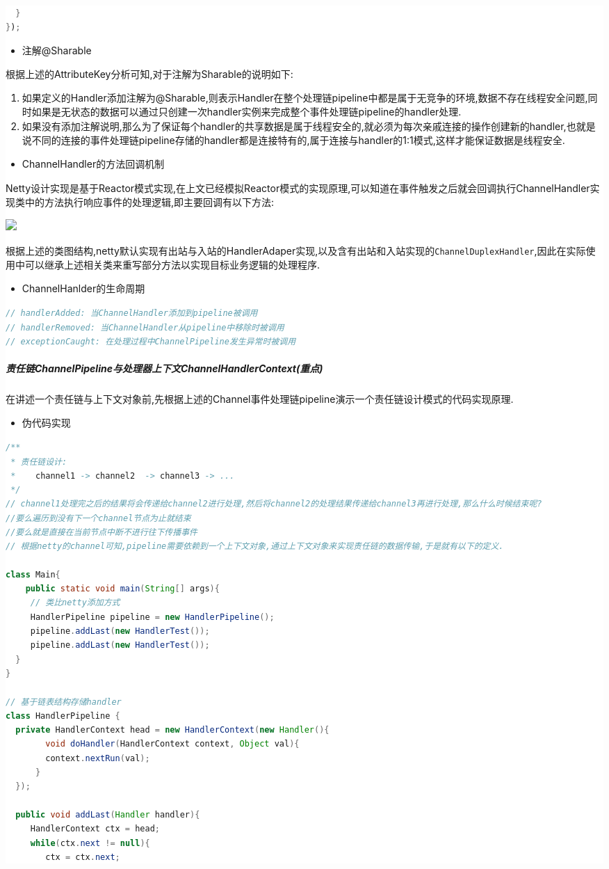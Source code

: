 ```java
  }
}); 
```

- 注解@Sharable

根据上述的AttributeKey分析可知,对于注解为Sharable的说明如下:

1. 如果定义的Handler添加注解为@Sharable,则表示Handler在整个处理链pipeline中都是属于无竞争的环境,数据不存在线程安全问题,同时如果是无状态的数据可以通过只创建一次handler实例来完成整个事件处理链pipeline的handler处理.
2. 如果没有添加注解说明,那么为了保证每个handler的共享数据是属于线程安全的,就必须为每次亲戚连接的操作创建新的handler,也就是说不同的连接的事件处理链pipeline存储的handler都是连接特有的,属于连接与handler的1:1模式,这样才能保证数据是线程安全.

- ChannelHandler的方法回调机制

Netty设计实现是基于Reactor模式实现,在上文已经模拟Reactor模式的实现原理,可以知道在事件触发之后就会回调执行ChannelHandler实现类中的方法执行响应事件的处理逻辑,即主要回调有以下方法:

![](https://raw.githubusercontent.com/xiaokunliu/xiaokunliu.github.io/feature/writing/websites/zimages/netty/netty_channel_callback.jpg)

根据上述的类图结构,netty默认实现有出站与入站的HandlerAdaper实现,以及含有出站和入站实现的`ChannelDuplexHandler`,因此在实际使用中可以继承上述相关类来重写部分方法以实现目标业务逻辑的处理程序.

- ChannelHanlder的生命周期

```java
// handlerAdded: 当ChannelHandler添加到pipeline被调用
// handlerRemoved: 当ChannelHandler从pipeline中移除时被调用
// exceptionCaught: 在处理过程中ChannelPipeline发生异常时被调用
```

##### 责任链ChannelPipeline与处理器上下文ChannelHandlerContext(重点)

在讲述一个责任链与上下文对象前,先根据上述的Channel事件处理链pipeline演示一个责任链设计模式的代码实现原理.

- 伪代码实现

```java
/**
 * 责任链设计:
 *    channel1 -> channel2  -> channel3 -> ...
 */
// channel1处理完之后的结果将会传递给channel2进行处理,然后将channel2的处理结果传递给channel3再进行处理,那么什么时候结束呢?
//要么遍历到没有下一个channel节点为止就结束
//要么就是直接在当前节点中断不进行往下传播事件
// 根据netty的channel可知,pipeline需要依赖到一个上下文对象,通过上下文对象来实现责任链的数据传输,于是就有以下的定义.

class Main{
 	public static void main(String[] args){
     // 类比netty添加方式
     HandlerPipeline pipeline = new HandlerPipeline();
     pipeline.addLast(new HandlerTest());
     pipeline.addLast(new HandlerTest());
  }
}

// 基于链表结构存储handler
class HandlerPipeline {
  private HandlerContext head = new HandlerContext(new Handler(){
    	void doHandler(HandlerContext context, Object val){
        context.nextRun(val);
      }
  });
  
  public void addLast(Handler handler){
     HandlerContext ctx = head;
     while(ctx.next != null){
        ctx = ctx.next;
```